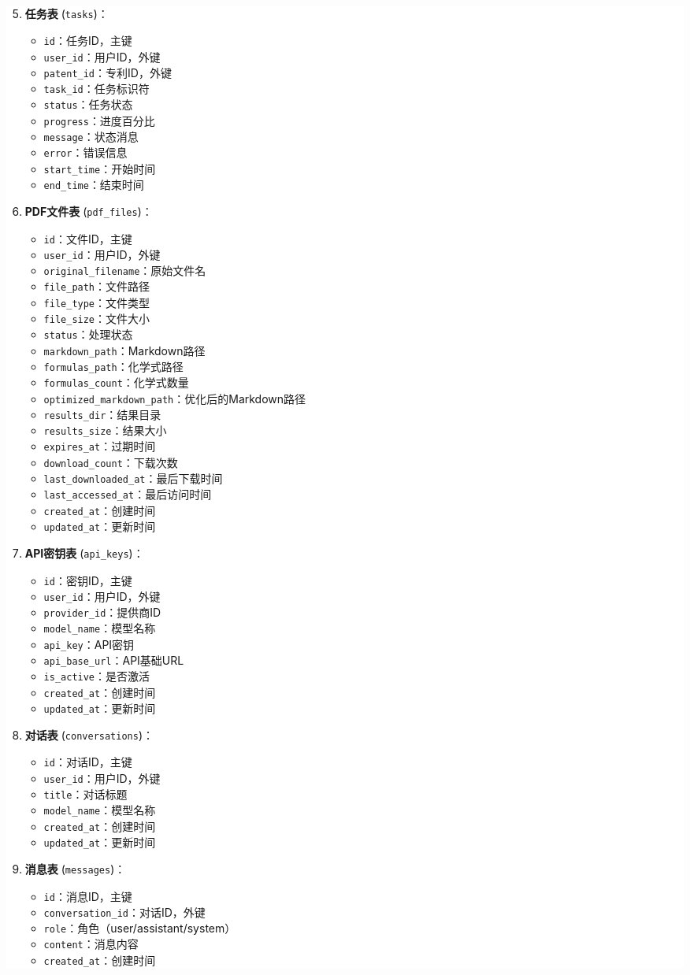 5. **任务表** (`tasks`)：
   - `id`：任务ID，主键
   - `user_id`：用户ID，外键
   - `patent_id`：专利ID，外键
   - `task_id`：任务标识符
   - `status`：任务状态
   - `progress`：进度百分比
   - `message`：状态消息
   - `error`：错误信息
   - `start_time`：开始时间
   - `end_time`：结束时间

6. **PDF文件表** (`pdf_files`)：
   - `id`：文件ID，主键
   - `user_id`：用户ID，外键
   - `original_filename`：原始文件名
   - `file_path`：文件路径
   - `file_type`：文件类型
   - `file_size`：文件大小
   - `status`：处理状态
   - `markdown_path`：Markdown路径
   - `formulas_path`：化学式路径
   - `formulas_count`：化学式数量
   - `optimized_markdown_path`：优化后的Markdown路径
   - `results_dir`：结果目录
   - `results_size`：结果大小
   - `expires_at`：过期时间
   - `download_count`：下载次数
   - `last_downloaded_at`：最后下载时间
   - `last_accessed_at`：最后访问时间
   - `created_at`：创建时间
   - `updated_at`：更新时间

7. **API密钥表** (`api_keys`)：
   - `id`：密钥ID，主键
   - `user_id`：用户ID，外键
   - `provider_id`：提供商ID
   - `model_name`：模型名称
   - `api_key`：API密钥
   - `api_base_url`：API基础URL
   - `is_active`：是否激活
   - `created_at`：创建时间
   - `updated_at`：更新时间

8. **对话表** (`conversations`)：
   - `id`：对话ID，主键
   - `user_id`：用户ID，外键
   - `title`：对话标题
   - `model_name`：模型名称
   - `created_at`：创建时间
   - `updated_at`：更新时间

9. **消息表** (`messages`)：
   - `id`：消息ID，主键
   - `conversation_id`：对话ID，外键
   - `role`：角色（user/assistant/system）
   - `content`：消息内容
   - `created_at`：创建时间

